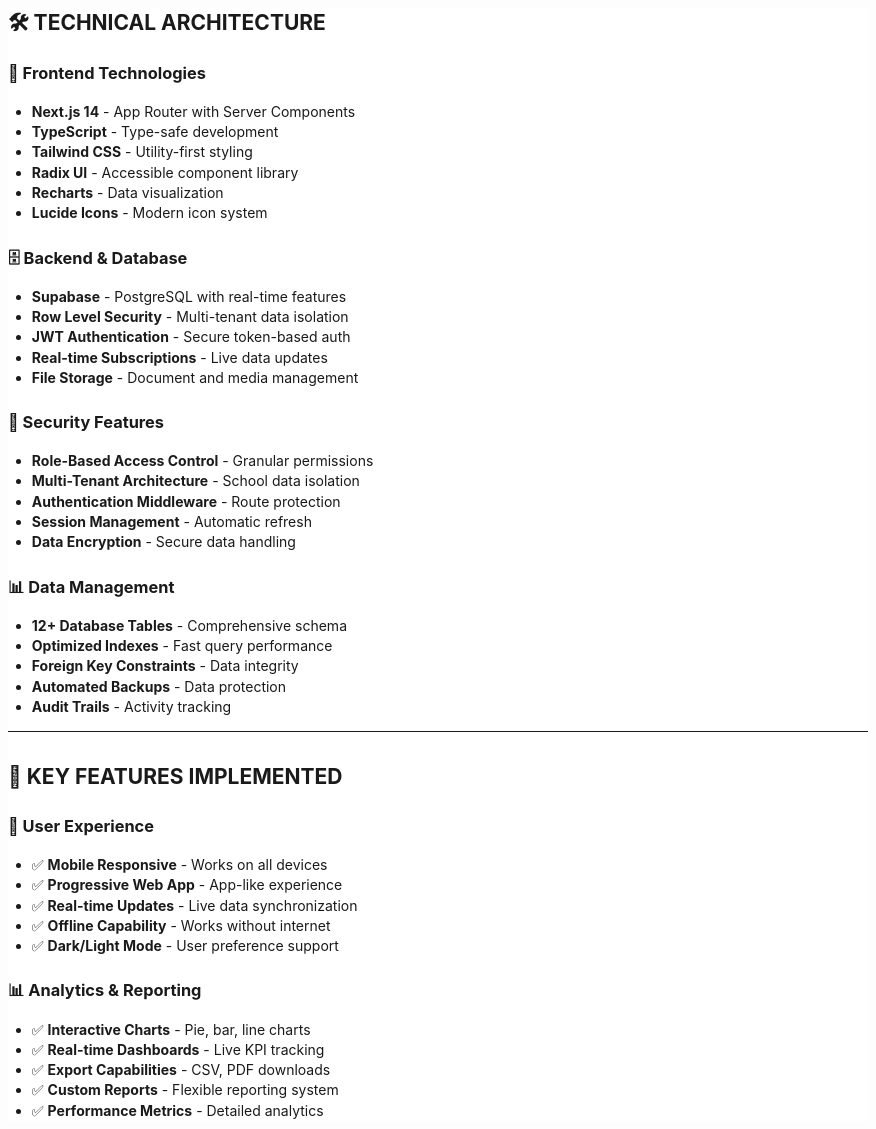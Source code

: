 
## 🛠️ **TECHNICAL ARCHITECTURE**

### **🔧 Frontend Technologies**
- **Next.js 14** - App Router with Server Components
- **TypeScript** - Type-safe development
- **Tailwind CSS** - Utility-first styling
- **Radix UI** - Accessible component library
- **Recharts** - Data visualization
- **Lucide Icons** - Modern icon system

### **🗄️ Backend & Database**
- **Supabase** - PostgreSQL with real-time features
- **Row Level Security** - Multi-tenant data isolation
- **JWT Authentication** - Secure token-based auth
- **Real-time Subscriptions** - Live data updates
- **File Storage** - Document and media management

### **🔐 Security Features**
- **Role-Based Access Control** - Granular permissions
- **Multi-Tenant Architecture** - School data isolation
- **Authentication Middleware** - Route protection
- **Session Management** - Automatic refresh
- **Data Encryption** - Secure data handling

### **📊 Data Management**
- **12+ Database Tables** - Comprehensive schema
- **Optimized Indexes** - Fast query performance
- **Foreign Key Constraints** - Data integrity
- **Automated Backups** - Data protection
- **Audit Trails** - Activity tracking

---

## 🎯 **KEY FEATURES IMPLEMENTED**

### **📱 User Experience**
- ✅ **Mobile Responsive** - Works on all devices
- ✅ **Progressive Web App** - App-like experience
- ✅ **Real-time Updates** - Live data synchronization
- ✅ **Offline Capability** - Works without internet
- ✅ **Dark/Light Mode** - User preference support

### **📊 Analytics & Reporting**
- ✅ **Interactive Charts** - Pie, bar, line charts
- ✅ **Real-time Dashboards** - Live KPI tracking
- ✅ **Export Capabilities** - CSV, PDF downloads
- ✅ **Custom Reports** - Flexible reporting system
- ✅ **Performance Metrics** - Detailed analytics

